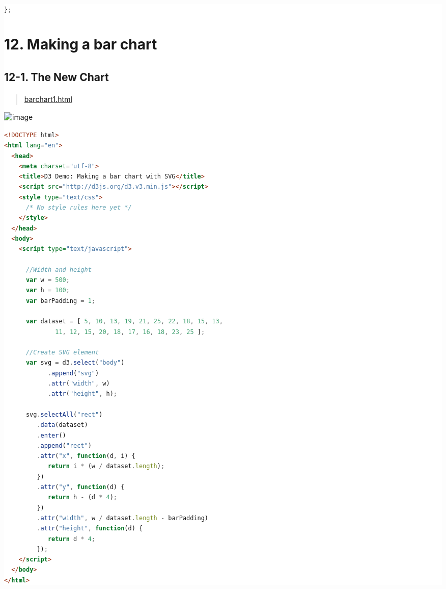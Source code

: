 ```python
};
```


# 12. Making a bar chart

## 12-1. The New Chart

> [barchart1.html](www.utanesuke.shop/d3/D3Tutorials/barchart1.html)

![image](https://user-images.githubusercontent.com/18595935/37554669-763fceca-2a1f-11e8-8dca-de98c3c992b9.png)


```html
<!DOCTYPE html>
<html lang="en">
  <head>
    <meta charset="utf-8">
    <title>D3 Demo: Making a bar chart with SVG</title>
    <script src="http://d3js.org/d3.v3.min.js"></script>
    <style type="text/css">
      /* No style rules here yet */   
    </style>
  </head>
  <body>
    <script type="text/javascript">

      //Width and height
      var w = 500;
      var h = 100;
      var barPadding = 1;
      
      var dataset = [ 5, 10, 13, 19, 21, 25, 22, 18, 15, 13,
              11, 12, 15, 20, 18, 17, 16, 18, 23, 25 ];
      
      //Create SVG element
      var svg = d3.select("body")
            .append("svg")
            .attr("width", w)
            .attr("height", h);

      svg.selectAll("rect")
         .data(dataset)
         .enter()
         .append("rect")
         .attr("x", function(d, i) {
            return i * (w / dataset.length);
         })
         .attr("y", function(d) {
            return h - (d * 4);
         })
         .attr("width", w / dataset.length - barPadding)
         .attr("height", function(d) {
            return d * 4;
         });
    </script>
  </body>
</html>
```
